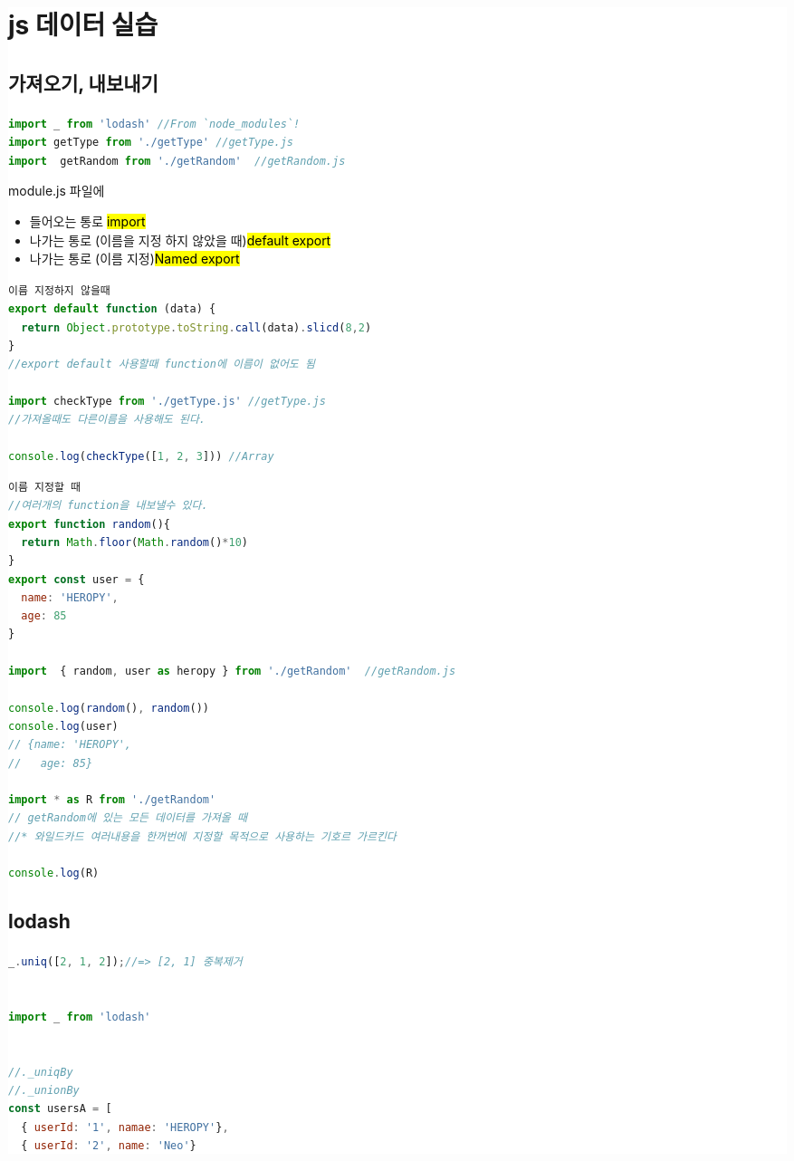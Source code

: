 # js 데이터 실습

## 가져오기, 내보내기
```js
import _ from 'lodash' //From `node_modules`!
import getType from './getType' //getType.js
import  getRandom from './getRandom'  //getRandom.js
```
module.js 파일에  
- 들어오는 통로 <mark>import</mark> 
- 나가는 통로 (이름을 지정 하지 않았을 때)<mark>default export</mark> 
- 나가는 통로 (이름 지정)<mark>Named export</mark>

```js
이름 지정하지 않을때
export default function (data) {
  return Object.prototype.toString.call(data).slicd(8,2)
}
//export default 사용할때 function에 이름이 없어도 됨 

import checkType from './getType.js' //getType.js
//가져올때도 다른이름을 사용해도 된다.

console.log(checkType([1, 2, 3])) //Array
```
```js
이름 지정할 때
//여러개의 function을 내보낼수 있다.
export function random(){
  return Math.floor(Math.random()*10)
}
export const user = {
  name: 'HEROPY',
  age: 85
}

import  { random, user as heropy } from './getRandom'  //getRandom.js

console.log(random(), random())
console.log(user) 
// {name: 'HEROPY',
//   age: 85}

import * as R from './getRandom'
// getRandom에 있는 모든 데이터를 가져올 때
//* 와일드카드 여러내용을 한꺼번에 지정할 목적으로 사용하는 기호르 가르킨다

console.log(R)
```
## lodash
```js
_.uniq([2, 1, 2]);//=> [2, 1] 중복제거


import _ from 'lodash'


//._uniqBy 
//._unionBy
const usersA = [
  { userId: '1', namae: 'HEROPY'},
  { userId: '2', name: 'Neo'}
```